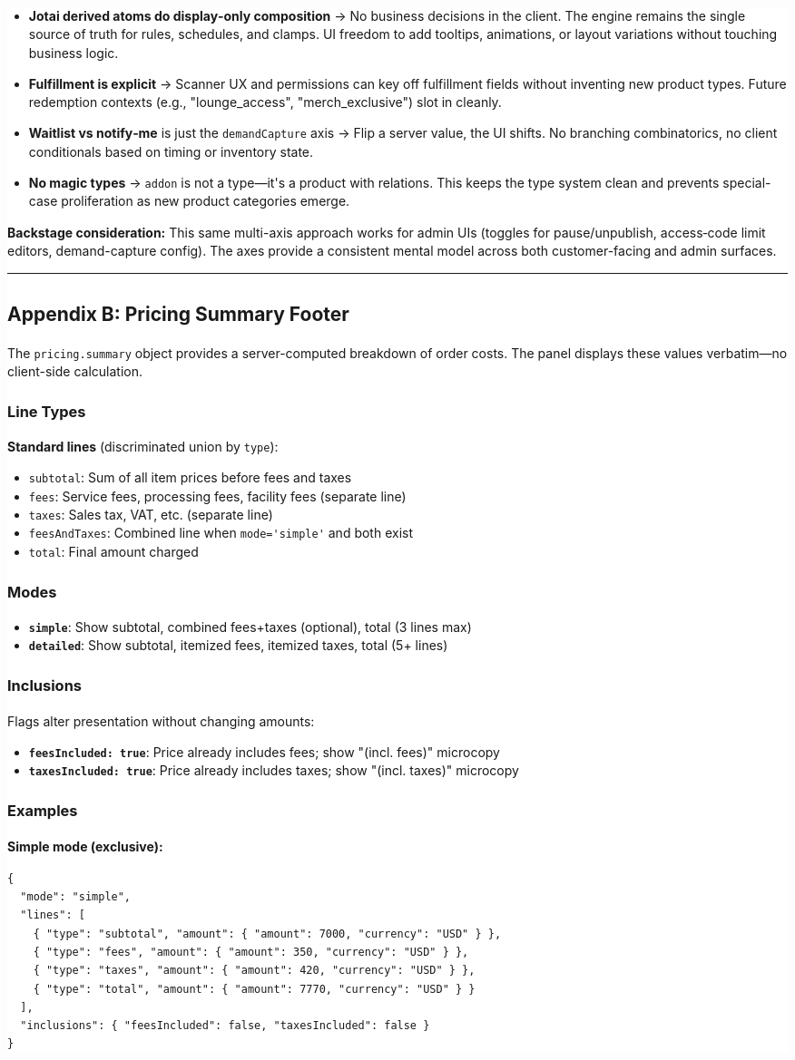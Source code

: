 - **Jotai derived atoms do display‑only composition** → No business decisions in the client. The engine remains the single source of truth for rules, schedules, and clamps. UI freedom to add tooltips, animations, or layout variations without touching business logic.

- **Fulfillment is explicit** → Scanner UX and permissions can key off fulfillment fields without inventing new product types. Future redemption contexts (e.g., "lounge_access", "merch_exclusive") slot in cleanly.

- **Waitlist vs notify‑me** is just the `demandCapture` axis → Flip a server value, the UI shifts. No branching combinatorics, no client conditionals based on timing or inventory state.

- **No magic types** → `addon` is not a type—it's a product with relations. This keeps the type system clean and prevents special-case proliferation as new product categories emerge.

**Backstage consideration:** This same multi-axis approach works for admin UIs (toggles for pause/unpublish, access‑code limit editors, demand-capture config). The axes provide a consistent mental model across both customer-facing and admin surfaces.

---

## Appendix B: Pricing Summary Footer

The `pricing.summary` object provides a server-computed breakdown of order costs. The panel displays these values verbatim—no client-side calculation.

### Line Types

**Standard lines** (discriminated union by `type`):

- `subtotal`: Sum of all item prices before fees and taxes
- `fees`: Service fees, processing fees, facility fees (separate line)
- `taxes`: Sales tax, VAT, etc. (separate line)
- `feesAndTaxes`: Combined line when `mode='simple'` and both exist
- `total`: Final amount charged

### Modes

- **`simple`**: Show subtotal, combined fees+taxes (optional), total (3 lines max)
- **`detailed`**: Show subtotal, itemized fees, itemized taxes, total (5+ lines)

### Inclusions

Flags alter presentation without changing amounts:

- **`feesIncluded: true`**: Price already includes fees; show "(incl. fees)" microcopy
- **`taxesIncluded: true`**: Price already includes taxes; show "(incl. taxes)" microcopy

### Examples

**Simple mode (exclusive):**

```jsonc
{
  "mode": "simple",
  "lines": [
    { "type": "subtotal", "amount": { "amount": 7000, "currency": "USD" } },
    { "type": "fees", "amount": { "amount": 350, "currency": "USD" } },
    { "type": "taxes", "amount": { "amount": 420, "currency": "USD" } },
    { "type": "total", "amount": { "amount": 7770, "currency": "USD" } }
  ],
  "inclusions": { "feesIncluded": false, "taxesIncluded": false }
}
```
